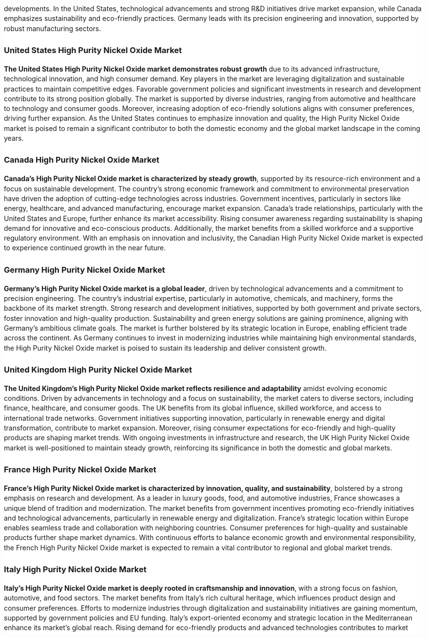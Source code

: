 developments. In the United States, technological advancements and strong R&amp;D initiatives drive market expansion, while Canada emphasizes sustainability and eco-friendly practices. Germany leads with its precision engineering and innovation, supported by robust manufacturing sectors.</span></em></p></blockquote><h3><strong>United States High Purity Nickel Oxide Market</strong></h3><p><strong>The United States High Purity Nickel Oxide market demonstrates robust growth</strong> due to its advanced infrastructure, technological innovation, and high consumer demand. Key players in the market are leveraging digitalization and sustainable practices to maintain competitive edges. Favorable government policies and significant investments in research and development contribute to its strong position globally. The market is supported by diverse industries, ranging from automotive and healthcare to technology and consumer goods. Moreover, increasing adoption of eco-friendly solutions aligns with consumer preferences, driving further expansion. As the United States continues to emphasize innovation and quality, the High Purity Nickel Oxide market is poised to remain a significant contributor to both the domestic economy and the global market landscape in the coming years.</p><h3><strong>Canada High Purity Nickel Oxide Market</strong></h3><p><strong>Canada&rsquo;s High Purity Nickel Oxide market is characterized by steady growth</strong>, supported by its resource-rich environment and a focus on sustainable development. The country&rsquo;s strong economic framework and commitment to environmental preservation have driven the adoption of cutting-edge technologies across industries. Government incentives, particularly in sectors like energy, healthcare, and advanced manufacturing, encourage market expansion. Canada&rsquo;s trade relationships, particularly with the United States and Europe, further enhance its market accessibility. Rising consumer awareness regarding sustainability is shaping demand for innovative and eco-conscious products. Additionally, the market benefits from a skilled workforce and a supportive regulatory environment. With an emphasis on innovation and inclusivity, the Canadian High Purity Nickel Oxide market is expected to experience continued growth in the near future.</p><h3><strong>Germany High Purity Nickel Oxide Market</strong></h3><p><strong>Germany&rsquo;s High Purity Nickel Oxide market is a global leader</strong>, driven by technological advancements and a commitment to precision engineering. The country&rsquo;s industrial expertise, particularly in automotive, chemicals, and machinery, forms the backbone of its market strength. Strong research and development initiatives, supported by both government and private sectors, foster innovation and high-quality production. Sustainability and green energy solutions are gaining prominence, aligning with Germany&rsquo;s ambitious climate goals. The market is further bolstered by its strategic location in Europe, enabling efficient trade across the continent. As Germany continues to invest in modernizing industries while maintaining high environmental standards, the High Purity Nickel Oxide market is poised to sustain its leadership and deliver consistent growth.</p><h3><strong>United Kingdom High Purity Nickel Oxide Market</strong></h3><p><strong>The United Kingdom&rsquo;s High Purity Nickel Oxide market reflects resilience and adaptability</strong> amidst evolving economic conditions. Driven by advancements in technology and a focus on sustainability, the market caters to diverse sectors, including finance, healthcare, and consumer goods. The UK benefits from its global influence, skilled workforce, and access to international trade networks. Government initiatives supporting innovation, particularly in renewable energy and digital transformation, contribute to market expansion. Moreover, rising consumer expectations for eco-friendly and high-quality products are shaping market trends. With ongoing investments in infrastructure and research, the UK High Purity Nickel Oxide market is well-positioned to maintain steady growth, reinforcing its significance in both the domestic and global markets.</p><h3><strong>France High Purity Nickel Oxide Market</strong></h3><p><strong>France&rsquo;s High Purity Nickel Oxide market is characterized by innovation, quality, and sustainability</strong>, bolstered by a strong emphasis on research and development. As a leader in luxury goods, food, and automotive industries, France showcases a unique blend of tradition and modernization. The market benefits from government incentives promoting eco-friendly initiatives and technological advancements, particularly in renewable energy and digitalization. France&rsquo;s strategic location within Europe enables seamless trade and collaboration with neighboring countries. Consumer preferences for high-quality and sustainable products further shape market dynamics. With continuous efforts to balance economic growth and environmental responsibility, the French High Purity Nickel Oxide market is expected to remain a vital contributor to regional and global market trends.</p><h3><strong>Italy High Purity Nickel Oxide Market</strong></h3><p><strong>Italy&rsquo;s High Purity Nickel Oxide market is deeply rooted in craftsmanship and innovation</strong>, with a strong focus on fashion, automotive, and food sectors. The market benefits from Italy&rsquo;s rich cultural heritage, which influences product design and consumer preferences. Efforts to modernize industries through digitalization and sustainability initiatives are gaining momentum, supported by government policies and EU funding. Italy&rsquo;s export-oriented economy and strategic location in the Mediterranean enhance its market&rsquo;s global reach. Rising demand for eco-friendly products and advanced technologies contributes to market